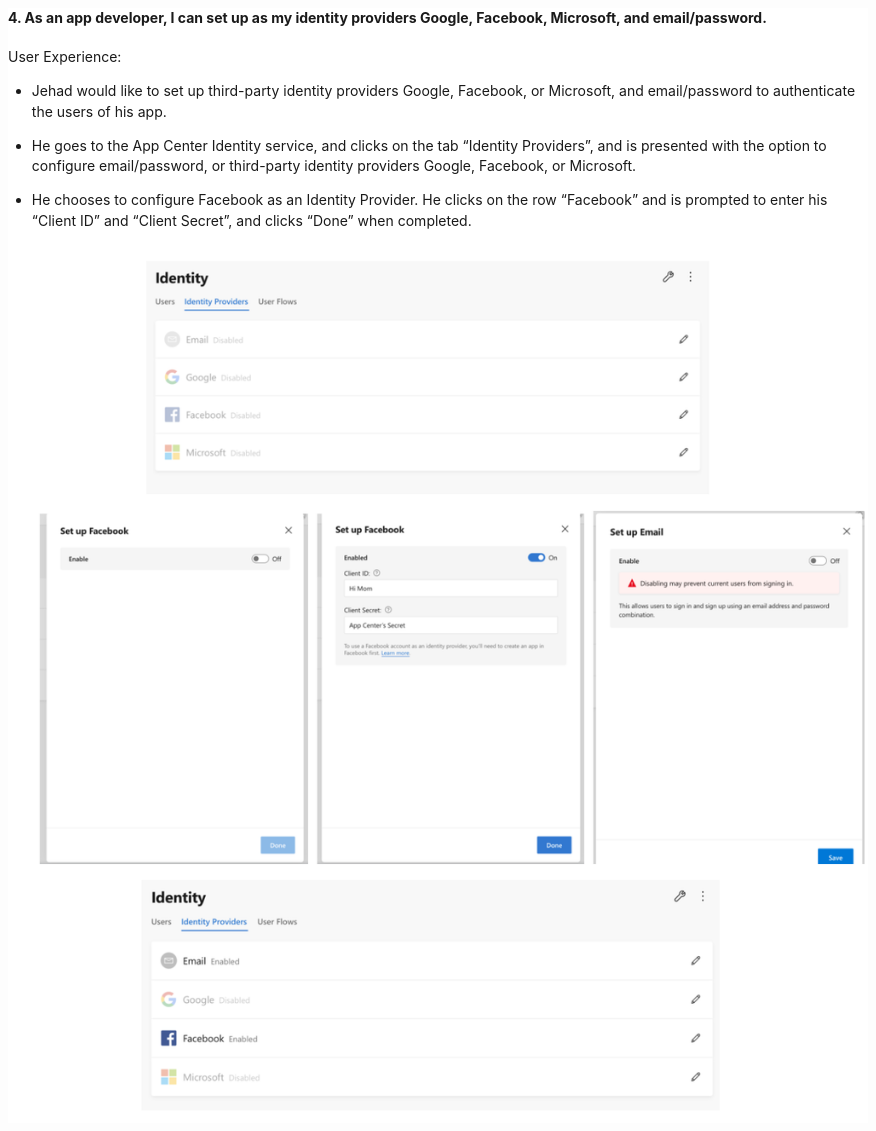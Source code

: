 #### 4. As an app developer, I can set up as my identity providers Google, Facebook, Microsoft, and email/password. 

User Experience: 

- Jehad would like to set up third-party identity providers Google, Facebook, or Microsoft, and email/password to authenticate the users of his app. 
- He goes to the App Center Identity service, and clicks on the tab “Identity Providers”, and is presented with the option to configure email/password, or third-party identity providers Google, Facebook, or Microsoft.  
- He chooses to configure Facebook as an Identity Provider. He clicks on the row “Facebook” and is prompted to enter his “Client ID” and “Client Secret”, and clicks “Done” when completed. 

    ![Designs for "As an app developer, I can set up as my identity providers Google, Facebook, Microsoft, and email/password."](./images/scenario4.PNG)
